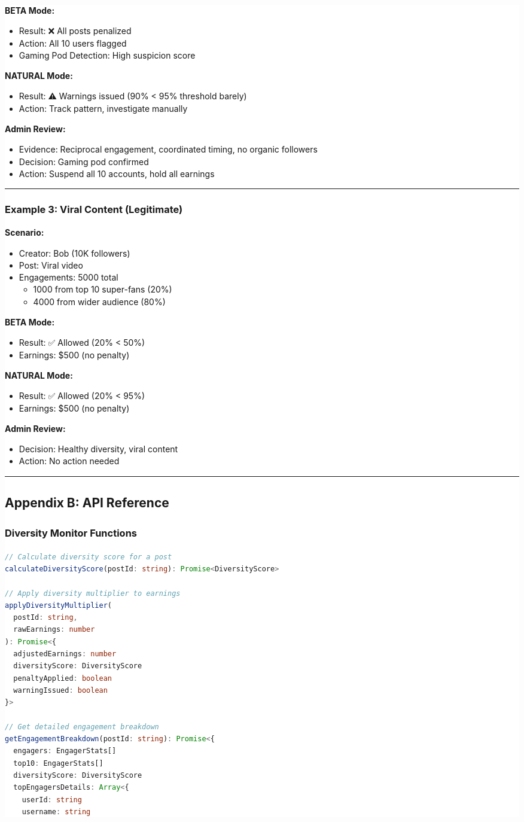 **BETA Mode:**
- Result: ❌ All posts penalized
- Action: All 10 users flagged
- Gaming Pod Detection: High suspicion score

**NATURAL Mode:**
- Result: ⚠️ Warnings issued (90% < 95% threshold barely)
- Action: Track pattern, investigate manually

**Admin Review:**
- Evidence: Reciprocal engagement, coordinated timing, no organic followers
- Decision: Gaming pod confirmed
- Action: Suspend all 10 accounts, hold all earnings

---

### Example 3: Viral Content (Legitimate)

**Scenario:**
- Creator: Bob (10K followers)
- Post: Viral video
- Engagements: 5000 total
  - 1000 from top 10 super-fans (20%)
  - 4000 from wider audience (80%)

**BETA Mode:**
- Result: ✅ Allowed (20% < 50%)
- Earnings: $500 (no penalty)

**NATURAL Mode:**
- Result: ✅ Allowed (20% < 95%)
- Earnings: $500 (no penalty)

**Admin Review:**
- Decision: Healthy diversity, viral content
- Action: No action needed

---

## Appendix B: API Reference

### Diversity Monitor Functions

```typescript
// Calculate diversity score for a post
calculateDiversityScore(postId: string): Promise<DiversityScore>

// Apply diversity multiplier to earnings
applyDiversityMultiplier(
  postId: string,
  rawEarnings: number
): Promise<{
  adjustedEarnings: number
  diversityScore: DiversityScore
  penaltyApplied: boolean
  warningIssued: boolean
}>

// Get detailed engagement breakdown
getEngagementBreakdown(postId: string): Promise<{
  engagers: EngagerStats[]
  top10: EngagerStats[]
  diversityScore: DiversityScore
  topEngagersDetails: Array<{
    userId: string
    username: string
```